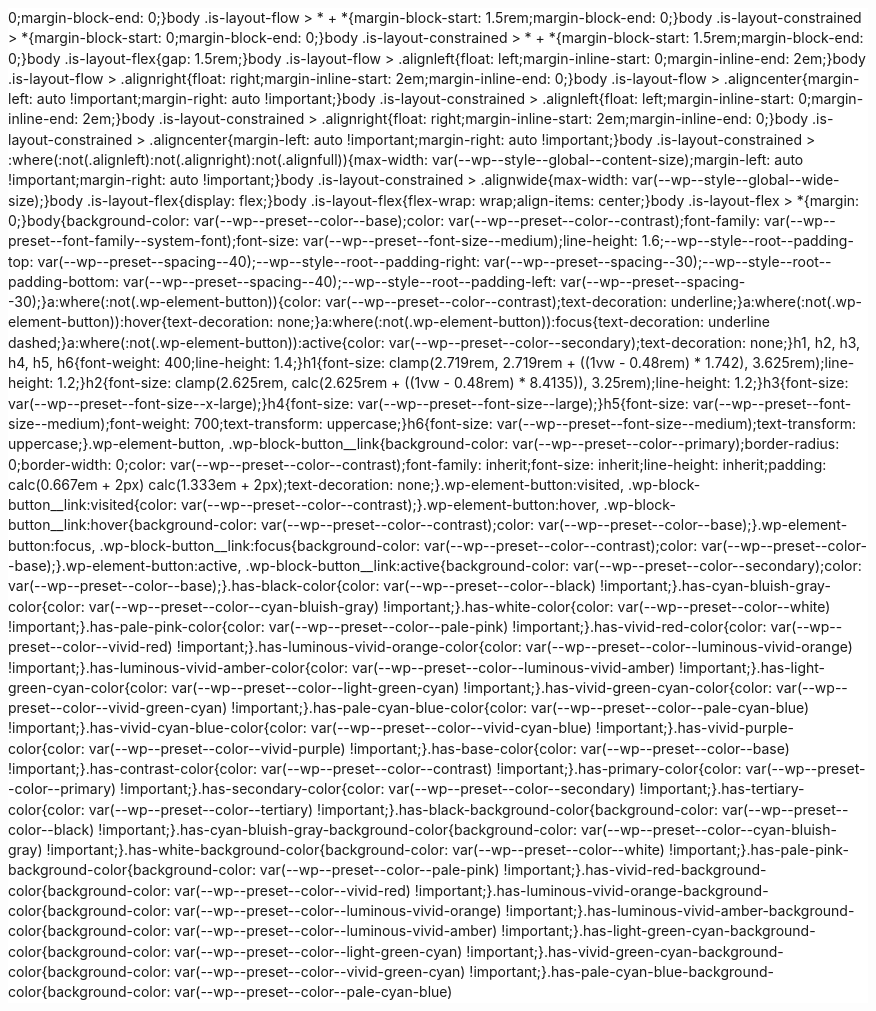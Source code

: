 0;margin-block-end: 0;}body .is-layout-flow > * + *{margin-block-start: 1.5rem;margin-block-end: 0;}body .is-layout-constrained > *{margin-block-start: 0;margin-block-end: 0;}body .is-layout-constrained > * + *{margin-block-start: 1.5rem;margin-block-end: 0;}body .is-layout-flex{gap: 1.5rem;}body .is-layout-flow > .alignleft{float: left;margin-inline-start: 0;margin-inline-end: 2em;}body .is-layout-flow > .alignright{float: right;margin-inline-start: 2em;margin-inline-end: 0;}body .is-layout-flow > .aligncenter{margin-left: auto !important;margin-right: auto !important;}body .is-layout-constrained > .alignleft{float: left;margin-inline-start: 0;margin-inline-end: 2em;}body .is-layout-constrained > .alignright{float: right;margin-inline-start: 2em;margin-inline-end: 0;}body .is-layout-constrained > .aligncenter{margin-left: auto !important;margin-right: auto !important;}body .is-layout-constrained > :where(:not(.alignleft):not(.alignright):not(.alignfull)){max-width: var(--wp--style--global--content-size);margin-left: auto !important;margin-right: auto !important;}body .is-layout-constrained > .alignwide{max-width: var(--wp--style--global--wide-size);}body .is-layout-flex{display: flex;}body .is-layout-flex{flex-wrap: wrap;align-items: center;}body .is-layout-flex > *{margin: 0;}body{background-color: var(--wp--preset--color--base);color: var(--wp--preset--color--contrast);font-family: var(--wp--preset--font-family--system-font);font-size: var(--wp--preset--font-size--medium);line-height: 1.6;--wp--style--root--padding-top: var(--wp--preset--spacing--40);--wp--style--root--padding-right: var(--wp--preset--spacing--30);--wp--style--root--padding-bottom: var(--wp--preset--spacing--40);--wp--style--root--padding-left: var(--wp--preset--spacing--30);}a:where(:not(.wp-element-button)){color: var(--wp--preset--color--contrast);text-decoration: underline;}a:where(:not(.wp-element-button)):hover{text-decoration: none;}a:where(:not(.wp-element-button)):focus{text-decoration: underline dashed;}a:where(:not(.wp-element-button)):active{color: var(--wp--preset--color--secondary);text-decoration: none;}h1, h2, h3, h4, h5, h6{font-weight: 400;line-height: 1.4;}h1{font-size: clamp(2.719rem, 2.719rem + ((1vw - 0.48rem) * 1.742), 3.625rem);line-height: 1.2;}h2{font-size: clamp(2.625rem, calc(2.625rem + ((1vw - 0.48rem) * 8.4135)), 3.25rem);line-height: 1.2;}h3{font-size: var(--wp--preset--font-size--x-large);}h4{font-size: var(--wp--preset--font-size--large);}h5{font-size: var(--wp--preset--font-size--medium);font-weight: 700;text-transform: uppercase;}h6{font-size: var(--wp--preset--font-size--medium);text-transform: uppercase;}.wp-element-button, .wp-block-button__link{background-color: var(--wp--preset--color--primary);border-radius: 0;border-width: 0;color: var(--wp--preset--color--contrast);font-family: inherit;font-size: inherit;line-height: inherit;padding: calc(0.667em + 2px) calc(1.333em + 2px);text-decoration: none;}.wp-element-button:visited, .wp-block-button__link:visited{color: var(--wp--preset--color--contrast);}.wp-element-button:hover, .wp-block-button__link:hover{background-color: var(--wp--preset--color--contrast);color: var(--wp--preset--color--base);}.wp-element-button:focus, .wp-block-button__link:focus{background-color: var(--wp--preset--color--contrast);color: var(--wp--preset--color--base);}.wp-element-button:active, .wp-block-button__link:active{background-color: var(--wp--preset--color--secondary);color: var(--wp--preset--color--base);}.has-black-color{color: var(--wp--preset--color--black) !important;}.has-cyan-bluish-gray-color{color: var(--wp--preset--color--cyan-bluish-gray) !important;}.has-white-color{color: var(--wp--preset--color--white) !important;}.has-pale-pink-color{color: var(--wp--preset--color--pale-pink) !important;}.has-vivid-red-color{color: var(--wp--preset--color--vivid-red) !important;}.has-luminous-vivid-orange-color{color: var(--wp--preset--color--luminous-vivid-orange) !important;}.has-luminous-vivid-amber-color{color: var(--wp--preset--color--luminous-vivid-amber) !important;}.has-light-green-cyan-color{color: var(--wp--preset--color--light-green-cyan) !important;}.has-vivid-green-cyan-color{color: var(--wp--preset--color--vivid-green-cyan) !important;}.has-pale-cyan-blue-color{color: var(--wp--preset--color--pale-cyan-blue) !important;}.has-vivid-cyan-blue-color{color: var(--wp--preset--color--vivid-cyan-blue) !important;}.has-vivid-purple-color{color: var(--wp--preset--color--vivid-purple) !important;}.has-base-color{color: var(--wp--preset--color--base) !important;}.has-contrast-color{color: var(--wp--preset--color--contrast) !important;}.has-primary-color{color: var(--wp--preset--color--primary) !important;}.has-secondary-color{color: var(--wp--preset--color--secondary) !important;}.has-tertiary-color{color: var(--wp--preset--color--tertiary) !important;}.has-black-background-color{background-color: var(--wp--preset--color--black) !important;}.has-cyan-bluish-gray-background-color{background-color: var(--wp--preset--color--cyan-bluish-gray) !important;}.has-white-background-color{background-color: var(--wp--preset--color--white) !important;}.has-pale-pink-background-color{background-color: var(--wp--preset--color--pale-pink) !important;}.has-vivid-red-background-color{background-color: var(--wp--preset--color--vivid-red) !important;}.has-luminous-vivid-orange-background-color{background-color: var(--wp--preset--color--luminous-vivid-orange) !important;}.has-luminous-vivid-amber-background-color{background-color: var(--wp--preset--color--luminous-vivid-amber) !important;}.has-light-green-cyan-background-color{background-color: var(--wp--preset--color--light-green-cyan) !important;}.has-vivid-green-cyan-background-color{background-color: var(--wp--preset--color--vivid-green-cyan) !important;}.has-pale-cyan-blue-background-color{background-color: var(--wp--preset--color--pale-cyan-blue)